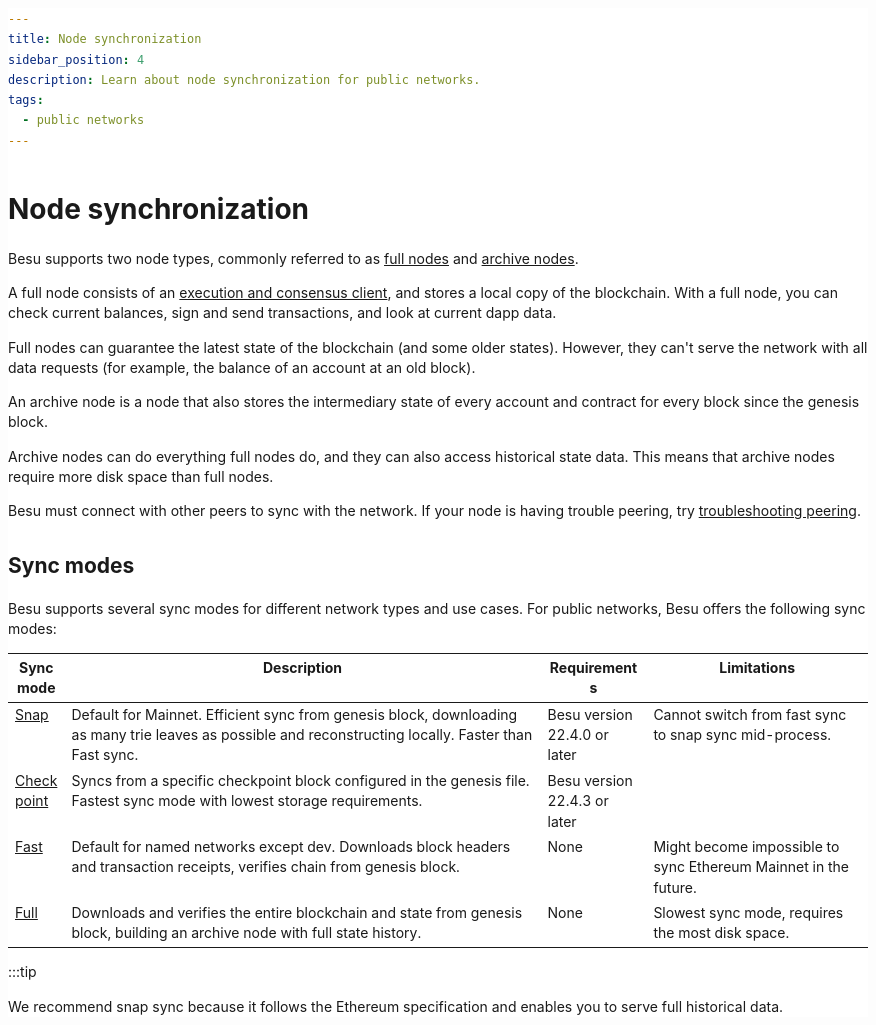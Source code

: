 ```yaml
---
title: Node synchronization
sidebar_position: 4
description: Learn about node synchronization for public networks.
tags:
  - public networks
---
```


# Node synchronization

Besu supports two node types, commonly referred to as [full nodes](#run-a-full-node) and
[archive nodes](#run-an-archive-node).

A full node consists of an 
[execution and consensus client](node-clients.md#execution-and-consensus-clients), 
and stores a local copy of the blockchain.
With a full node, you can check current balances, sign and send transactions, and look at current
dapp data.

Full nodes can guarantee the latest state of the blockchain (and some older states). However, they 
can't serve the network with all data requests (for example, the balance of an account at an old 
block).

An archive node is a node that also stores the intermediary state of every account and contract
for every block since the genesis block. 

Archive nodes can do everything full nodes do, and they can also access historical state data. 
This means that archive nodes require more disk space than full nodes.

Besu must connect with other peers to sync with the network. If your node is having trouble peering, 
try [troubleshooting peering](../how-to/troubleshoot/peering.md).

## Sync modes

Besu supports several sync modes for different network types and use cases.
For public networks, Besu offers the following sync modes:

| Sync mode | Description | Requirements | Limitations |
|-----------|-------------|--------------|-------------|
| [Snap](#snap-synchronization) | Default for Mainnet. Efficient sync from genesis block, downloading as many trie leaves as possible and reconstructing locally. Faster than Fast sync. | Besu version 22.4.0 or later | Cannot switch from fast sync to snap sync mid-process. |
| [Checkpoint](#checkpoint-synchronization) | Syncs from a specific checkpoint block configured in the genesis file. Fastest sync mode with lowest storage requirements. | Besu version 22.4.3 or later | |
| [Fast](#fast-synchronization) | Default for named networks except dev. Downloads block headers and transaction receipts, verifies chain from genesis block. | None | Might become impossible to sync Ethereum Mainnet in the future. |
| [Full](#run-an-archive-node) | Downloads and verifies the entire blockchain and state from genesis block, building an archive node with full state history. | None | Slowest sync mode, requires the most disk space. |

:::tip

We recommend snap sync because it follows the Ethereum specification and enables you to serve full historical data.
